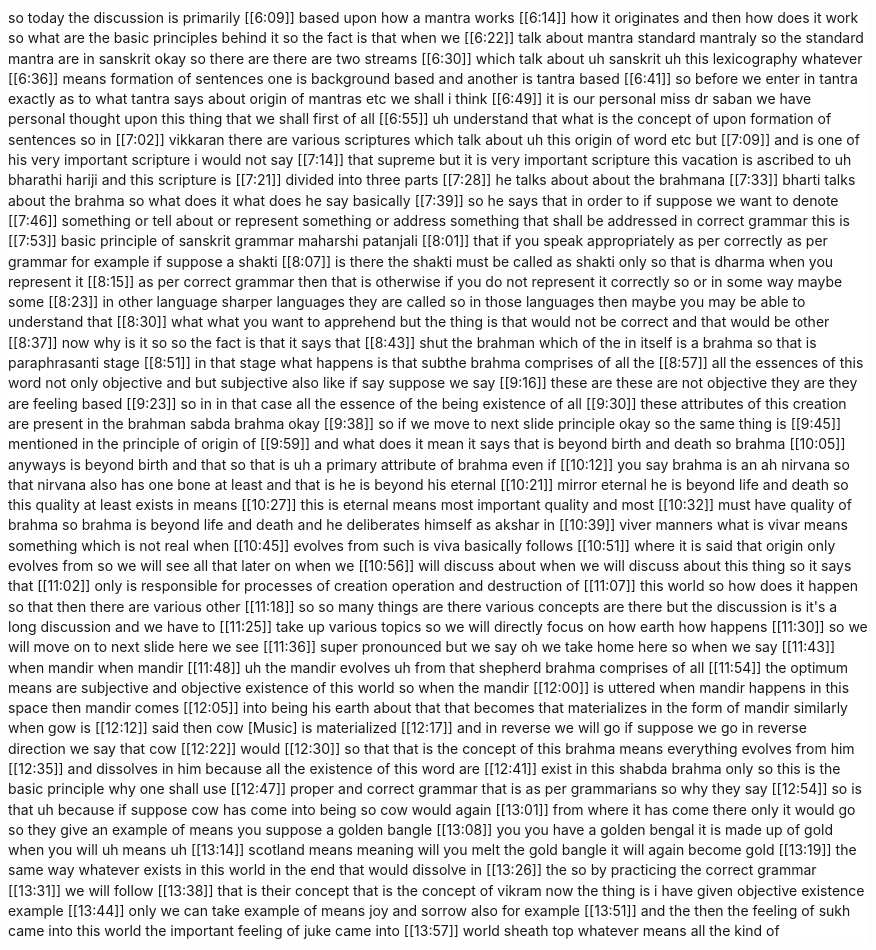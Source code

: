 so today the discussion is primarily [[6:09]] based upon how a mantra works [[6:14]] how it originates and then how does it work so what are the basic principles behind it so the fact is that when we [[6:22]] talk about mantra standard mantraly so the standard mantra are in sanskrit okay so there are there are two streams [[6:30]] which talk about uh sanskrit uh this lexicography whatever [[6:36]] means formation of sentences one is background based and another is tantra based [[6:41]] so before we enter in tantra exactly as to what tantra says about origin of mantras etc we shall i think [[6:49]] it is our personal miss dr saban we have personal thought upon this thing that we shall first of all [[6:55]] uh understand that what is the concept of upon formation of sentences so in [[7:02]] vikkaran there are various scriptures which talk about uh this origin of word etc but [[7:09]] and is one of his very important scripture i would not say [[7:14]] that supreme but it is very important scripture this vacation is ascribed to uh bharathi hariji and this scripture is [[7:21]] divided into three parts [[7:28]] he talks about about the brahmana [[7:33]] bharti talks about the brahma so what does it what does he say basically [[7:39]] so he says that in order to if suppose we want to denote [[7:46]] something or tell about or represent something or address something that shall be addressed in correct grammar this is [[7:53]] basic principle of sanskrit grammar maharshi patanjali [[8:01]] that if you speak appropriately as per correctly as per grammar for example if suppose a shakti [[8:07]] is there the shakti must be called as shakti only so that is dharma when you represent it [[8:15]] as per correct grammar then that is otherwise if you do not represent it correctly so or in some way maybe some [[8:23]] in other language sharper languages they are called so in those languages then maybe you may be able to understand that [[8:30]] what what you want to apprehend but the thing is that would not be correct and that would be other [[8:37]] now why is it so so the fact is that it says that [[8:43]] shut the brahman which of the in itself is a brahma so that is paraphrasanti stage [[8:51]] in that stage what happens is that subthe brahma comprises of all the [[8:57]] all the essences of this word not only objective and but subjective also like if say suppose we say [[9:16]] these are these are not objective they are they are feeling based [[9:23]] so in in that case all the essence of the being existence of all [[9:30]] these attributes of this creation are present in the brahman sabda brahma okay [[9:38]] so if we move to next slide principle okay so the same thing is [[9:45]] mentioned in the principle of origin of [[9:59]] and what does it mean it says that is beyond birth and death so brahma [[10:05]] anyways is beyond birth and that so that is uh a primary attribute of brahma even if [[10:12]] you say brahma is an ah nirvana so that nirvana also has one bone at least and that is he is beyond his eternal [[10:21]] mirror eternal he is beyond life and death so this quality at least exists in means [[10:27]] this is eternal means most important quality and most [[10:32]] must have quality of brahma so brahma is beyond life and death and he deliberates himself as akshar in [[10:39]] viver manners what is vivar means something which is not real when [[10:45]] evolves from such is viva basically follows [[10:51]] where it is said that origin only evolves from so we will see all that later on when we [[10:56]] will discuss about when we will discuss about this thing so it says that [[11:02]] only is responsible for processes of creation operation and destruction of [[11:07]] this world so how does it happen so that then there are various other [[11:18]] so so many things are there various concepts are there but the discussion is it's a long discussion and we have to [[11:25]] take up various topics so we will directly focus on how earth how happens [[11:30]] so we will move on to next slide here we see [[11:36]] super pronounced but we say oh we take home here so when we say [[11:43]] when mandir when mandir [[11:48]] uh the mandir evolves uh from that shepherd brahma comprises of all [[11:54]] the optimum means are subjective and objective existence of this world so when the mandir [[12:00]] is uttered when mandir happens in this space then mandir comes [[12:05]] into being his earth about that that becomes that materializes in the form of mandir similarly when gow is [[12:12]] said then cow [Music] is materialized [[12:17]] and in reverse we will go if suppose we go in reverse direction we say that cow [[12:22]] would [[12:30]] so that that is the concept of this brahma means everything evolves from him [[12:35]] and dissolves in him because all the existence of this word are [[12:41]] exist in this shabda brahma only so this is the basic principle why one shall use [[12:47]] proper and correct grammar that is as per grammarians so why they say [[12:54]] so is that uh because if suppose cow has come into being so cow would again [[13:01]] from where it has come there only it would go so they give an example of means you suppose a golden bangle [[13:08]] you you have a golden bengal it is made up of gold when you will uh means uh [[13:14]] scotland means meaning will you melt the gold bangle it will again become gold [[13:19]] the same way whatever exists in this world in the end that would dissolve in [[13:26]] the so by practicing the correct grammar [[13:31]] we will follow [[13:38]] that is their concept that is the concept of vikram now the thing is i have given objective existence example [[13:44]] only we can take example of means joy and sorrow also for example [[13:51]] and the then the feeling of sukh came into this world the important feeling of juke came into [[13:57]] world sheath top whatever means all the kind of